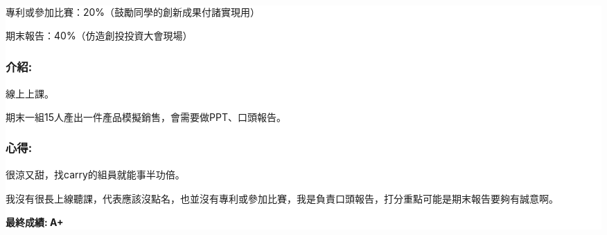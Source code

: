 
專利或參加比賽：20%（鼓勵同學的創新成果付諸實現用）


期末報告：40%（仿造創投投資大會現場）


### 介紹:
線上上課。


期末一組15人產出一件產品模擬銷售，會需要做PPT、口頭報告。


### 心得:
很涼又甜，找carry的組員就能事半功倍。


我沒有很長上線聽課，代表應該沒點名，也並沒有專利或參加比賽，我是負責口頭報告，打分重點可能是期末報告要夠有誠意啊。


**最終成績: A+**
